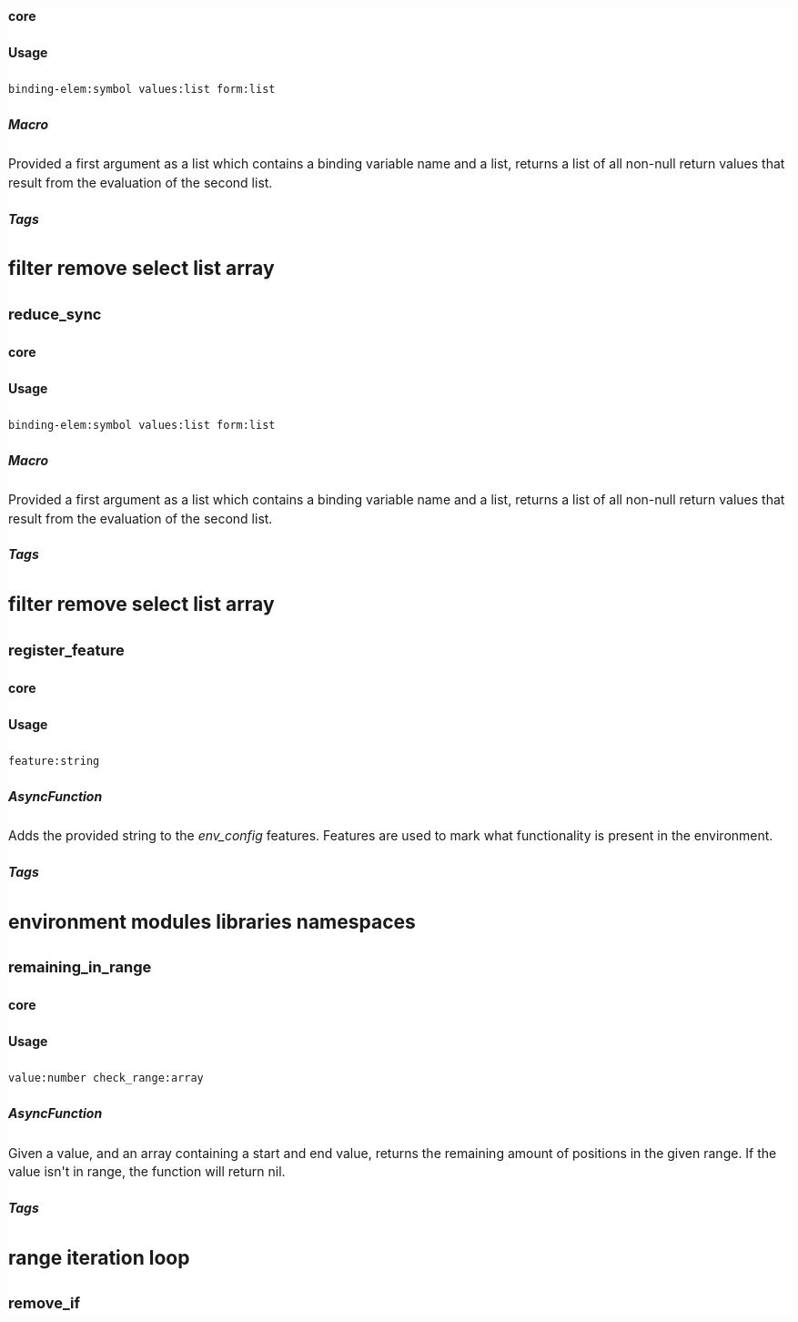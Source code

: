 #### core
#### Usage
`binding-elem:symbol values:list form:list`
##### Macro
Provided a first argument as a list which contains a binding variable name and a list, returns a list of all non-null return values that result from the evaluation of the second list.
##### Tags
filter remove select list array
---
### reduce_sync

#### core
#### Usage
`binding-elem:symbol values:list form:list`
##### Macro
Provided a first argument as a list which contains a binding variable name and a list, returns a list of all non-null return values that result from the evaluation of the second list.
##### Tags
filter remove select list array
---
### register_feature

#### core
#### Usage
`feature:string`
##### AsyncFunction
Adds the provided string to the *env_config* features.  Features are used to mark what functionality is present in the environment.
##### Tags
environment modules libraries namespaces
---
### remaining_in_range

#### core
#### Usage
`value:number check_range:array`
##### AsyncFunction
Given a value, and an array containing a start and end value, returns the remaining amount of positions in the given range.  If the value isn't in range, the function will return nil.
##### Tags
range iteration loop
---
### remove_if
